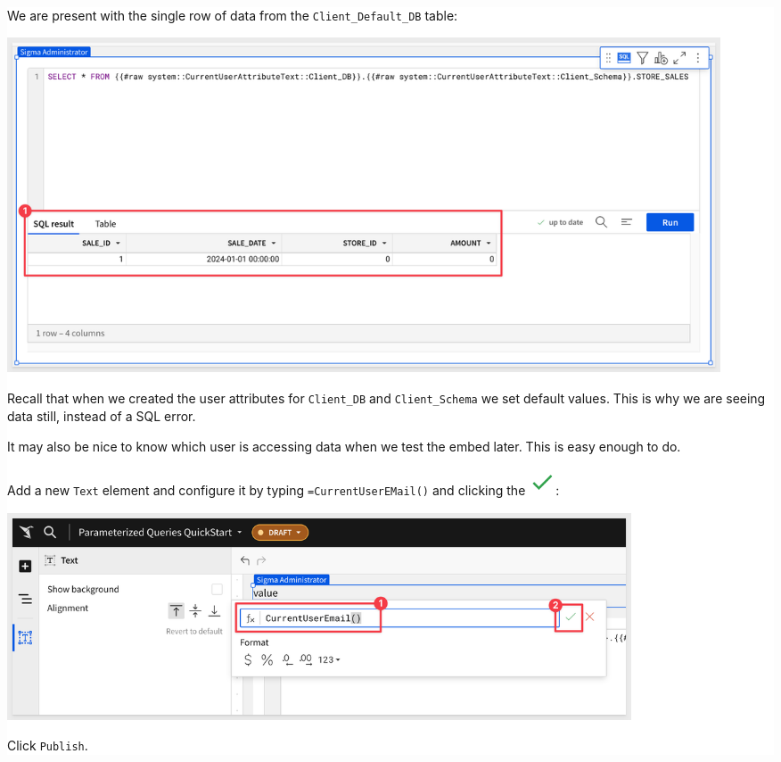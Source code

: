 We are present with the single row of data from the `Client_Default_DB` table:

<img src="assets/pq17.png" width="800"/>

Recall that when we created the user attributes for `Client_DB` and `Client_Schema` we set default values. This is why we are seeing data still, instead of a SQL error.

It may also be nice to know which user is accessing data when we test the embed later. This is easy enough to do.

Add a new `Text` element and configure it by typing `=CurrentUserEMail()` and clicking the <img src="assets/greencheckbox.png" width="30"/>:

<img src="assets/pq24.png" width="700"/>

Click `Publish`.
